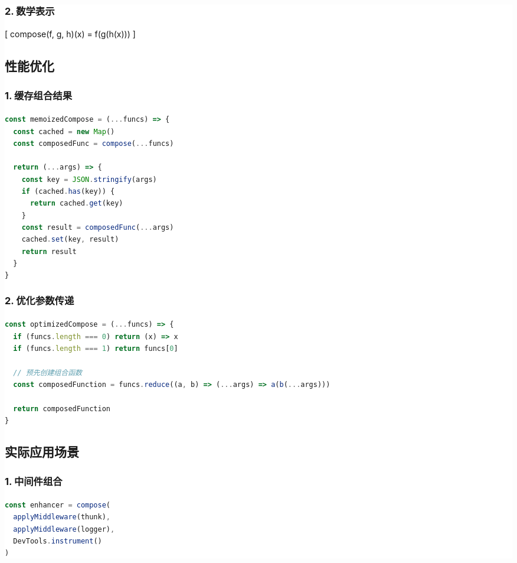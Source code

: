 ### 2. 数学表示

\[
compose(f, g, h)(x) = f(g(h(x)))
\]

## 性能优化

### 1. 缓存组合结果

```javascript
const memoizedCompose = (...funcs) => {
  const cached = new Map()
  const composedFunc = compose(...funcs)
  
  return (...args) => {
    const key = JSON.stringify(args)
    if (cached.has(key)) {
      return cached.get(key)
    }
    const result = composedFunc(...args)
    cached.set(key, result)
    return result
  }
}
```

### 2. 优化参数传递

```javascript
const optimizedCompose = (...funcs) => {
  if (funcs.length === 0) return (x) => x
  if (funcs.length === 1) return funcs[0]
  
  // 预先创建组合函数
  const composedFunction = funcs.reduce((a, b) => (...args) => a(b(...args)))
  
  return composedFunction
}
```

## 实际应用场景

### 1. 中间件组合

```javascript
const enhancer = compose(
  applyMiddleware(thunk),
  applyMiddleware(logger),
  DevTools.instrument()
)
```
